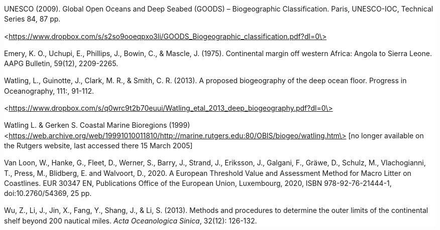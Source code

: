 UNESCO (2009). Global Open Oceans and Deep Seabed (GOODS) –
Biogeographic Classification. Paris, UNESCO-IOC, Technical Series 84, 87
pp.

\<https://www.dropbox.com/s/s2so9ooeqpxo3li/GOODS_Biogeographic_classification.pdf?dl=0\>

Emery, K. O., Uchupi, E., Phillips, J., Bowin, C., & Mascle, J. (1975).
Continental margin off western Africa: Angola to Sierra Leone. AAPG
Bulletin, 59(12), 2209-2265.

Watling, L., Guinotte, J., Clark, M. R., & Smith, C. R. (2013). A
proposed biogeography of the deep ocean floor. Progress in Oceanography,
111:, 91-112.

\<https://www.dropbox.com/s/q0wrc9t2b70euui/Watling_etal_2013_deep_biogeography.pdf?dl=0\>

Watling L. & Gerken S. Coastal Marine Bioregions (1999)
\<https://web.archive.org/web/19991010011810/http://marine.rutgers.edu:80/OBIS/biogeo/watling.htm\>
\[no longer available on the Rutgers website, last accessed there 15
March 2005\]

Van Loon, W., Hanke, G., Fleet, D., Werner, S., Barry, J., Strand, J.,
Eriksson, J., Galgani, F., Gräwe, D., Schulz, M., Vlachogianni, T.,
Press, M., Blidberg, E. and Walvoort, D., 2020. A European Threshold
Value and Assessment Method for Macro Litter on Coastlines. EUR 30347
EN, Publications Office of the European Union, Luxembourg, 2020, ISBN
978-92-76-21444-1, doi:10.2760/54369, 25 pp.

Wu, Z., Li, J., Jin, X., Fang, Y., Shang, J., & Li, S. (2013). Methods
and procedures to determine the outer limits of the continental shelf
beyond 200 nautical miles. *Acta Oceanologica Sinica*, 32(12): 126-132.
